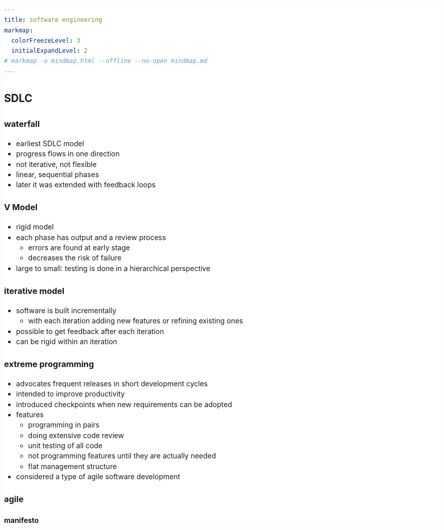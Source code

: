 ```yaml
---
title: software engineering
markmap:
  colorFreezeLevel: 3
  initialExpandLevel: 2
# markmap -o mindmap.html --offline --no-open mindmap.md
---
```


## SDLC

### waterfall 

- earliest SDLC model
- progress flows in one direction
- not iterative, not flexible
- linear, sequential phases
- later it was extended with feedback loops

### V Model

- rigid model
- each phase has output and a review process
    - errors are found at early stage
    - decreases the risk of failure
- large to small: testing is done in a hierarchical perspective

### iterative model

- software is built incrementally
    - with each iteration adding new features or refining existing ones
- possible to get feedback after each iteration
- can be rigid within an iteration

### extreme programming

- advocates frequent releases in short development cycles
- intended to improve productivity
- introduced checkpoints when new requirements can be adopted
- features
    - programming in pairs
    - doing extensive code review
    - unit testing of all code
    - not programming features until they are actually needed
    - flat management structure
- considered a type of agile software development

### agile

#### manifesto
